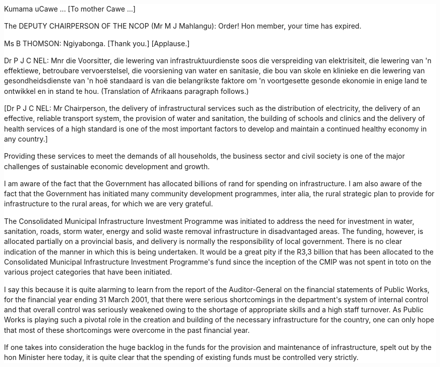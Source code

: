 Kumama uCawe ... [To mother Cawe ...]

The DEPUTY CHAIRPERSON OF THE NCOP (Mr M J  Mahlangu):  Order!  Hon  member,
your time has expired.

Ms B THOMSON: Ngiyabonga. [Thank you.] [Applause.]

Dr P J C NEL: Mnr die Voorsitter,  die  lewering  van  infrastruktuurdienste
soos die verspreiding van elektrisiteit, die  lewering  van  'n  effektiewe,
betroubare vervoerstelsel, die voorsiening van water en sanitasie,  die  bou
van skole en klinieke en die lewering  van  gesondheidsdienste  van  'n  hoë
standaard is  van  die  belangrikste  faktore  om  'n  voortgesette  gesonde
ekonomie in enige land te ontwikkel en in  stand  te  hou.  (Translation  of
Afrikaans paragraph follows.)

[Dr P J C NEL: Mr Chairperson,  the  delivery  of  infrastructural  services
such as the distribution of  electricity,  the  delivery  of  an  effective,
reliable transport system,  the  provision  of  water  and  sanitation,  the
building of schools and clinics and the delivery of  health  services  of  a
high standard is one of the most important factors to develop  and  maintain
a continued healthy economy in any country.]

Providing these  services  to  meet  the  demands  of  all  households,  the
business sector and  civil  society  is  one  of  the  major  challenges  of
sustainable economic development and growth.

I am aware of the fact that the Government has allocated  billions  of  rand
for spending on infrastructure. I  am  also  aware  of  the  fact  that  the
Government has initiated many community development programmes, inter  alia,
the rural strategic plan to provide for infrastructure to the  rural  areas,
for which we are very grateful.

The  Consolidated  Municipal   Infrastructure   Investment   Programme   was
initiated to address the need for investment in  water,  sanitation,  roads,
storm water, energy and solid waste removal infrastructure in  disadvantaged
areas. The funding, however, is allocated partially on a  provincial  basis,
and delivery is normally the responsibility of local  government.  There  is
no clear indication of the manner in which  this  is  being  undertaken.  It
would be a great pity if the R3,3 billion that has  been  allocated  to  the
Consolidated Municipal Infrastructure Investment Programme's fund since  the
inception of the  CMIP  was  not  spent  in  toto  on  the  various  project
categories that have been initiated.

I say this because it is quite alarming to learn  from  the  report  of  the
Auditor-General on  the  financial  statements  of  Public  Works,  for  the
financial year ending 31 March 2001, that there  were  serious  shortcomings
in the department's system of internal control and that overall control  was
seriously weakened owing to the shortage of appropriate skills  and  a  high
staff turnover. As Public Works is  playing  such  a  pivotal  role  in  the
creation and building of the necessary infrastructure for the  country,  one
can only hope that most of these shortcomings  were  overcome  in  the  past
financial year.

If one takes into consideration the  huge  backlog  in  the  funds  for  the
provision and maintenance of infrastructure, spelt out by the  hon  Minister
here today, it is quite clear that the spending of existing  funds  must  be
controlled very strictly.
